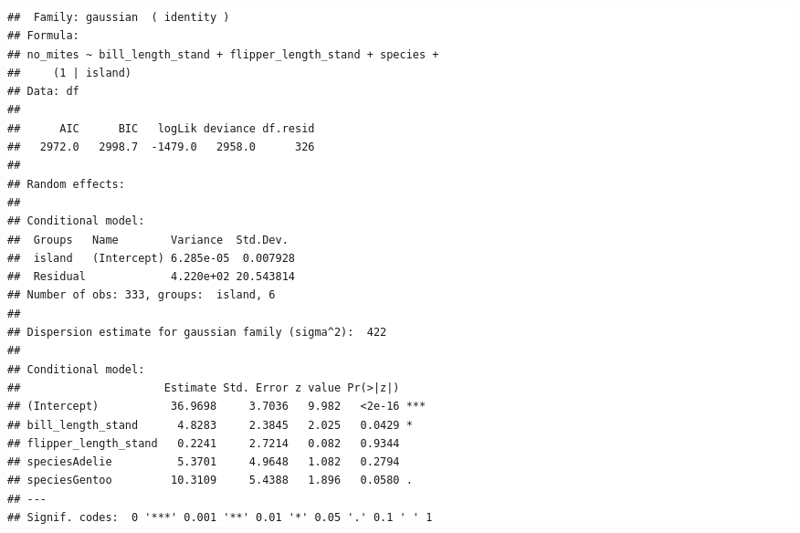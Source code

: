     ##  Family: gaussian  ( identity )
    ## Formula:          
    ## no_mites ~ bill_length_stand + flipper_length_stand + species +  
    ##     (1 | island)
    ## Data: df
    ## 
    ##      AIC      BIC   logLik deviance df.resid 
    ##   2972.0   2998.7  -1479.0   2958.0      326 
    ## 
    ## Random effects:
    ## 
    ## Conditional model:
    ##  Groups   Name        Variance  Std.Dev. 
    ##  island   (Intercept) 6.285e-05  0.007928
    ##  Residual             4.220e+02 20.543814
    ## Number of obs: 333, groups:  island, 6
    ## 
    ## Dispersion estimate for gaussian family (sigma^2):  422 
    ## 
    ## Conditional model:
    ##                      Estimate Std. Error z value Pr(>|z|)    
    ## (Intercept)           36.9698     3.7036   9.982   <2e-16 ***
    ## bill_length_stand      4.8283     2.3845   2.025   0.0429 *  
    ## flipper_length_stand   0.2241     2.7214   0.082   0.9344    
    ## speciesAdelie          5.3701     4.9648   1.082   0.2794    
    ## speciesGentoo         10.3109     5.4388   1.896   0.0580 .  
    ## ---
    ## Signif. codes:  0 '***' 0.001 '**' 0.01 '*' 0.05 '.' 0.1 ' ' 1
